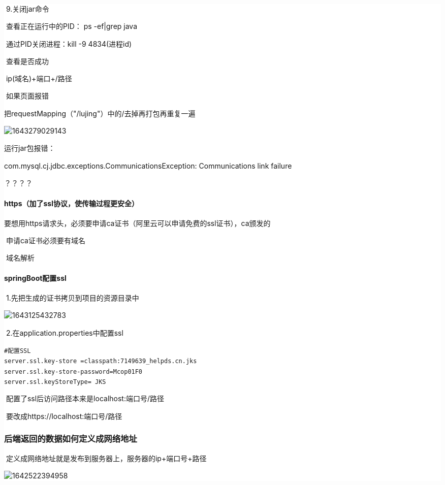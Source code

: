 ​	9.关闭jar命令

​	查看正在运行中的PID： ps -ef|grep java

​	通过PID关闭进程：kill -9 4834(进程id)



​	查看是否成功

​	ip(域名)+端口+/路径

​	如果页面报错

把requestMapping（"/lujing"）中的/去掉再打包再重复一遍

![1643279029143](C:\Users\ZLY\AppData\Roaming\Typora\typora-user-images\1643279029143.png)

运行jar包报错：

com.mysql.cj.jdbc.exceptions.CommunicationsException: Communications link failure

？？？？



#### https（加了ssl协议，使传输过程更安全）

​	要想用https请求头，必须要申请ca证书（阿里云可以申请免费的ssl证书），ca颁发的

​	申请ca证书必须要有域名	

​	域名解析

#### springBoot配置ssl

​	1.先把生成的证书拷贝到项目的资源目录中

![1643125432783](C:\Users\ZLY\AppData\Roaming\Typora\typora-user-images\1643125432783.png)

​	2.在application.properties中配置ssl

```
#配置SSL
server.ssl.key-store =classpath:7149639_helpds.cn.jks
server.ssl.key-store-password=Mcop01F0
server.ssl.keyStoreType= JKS
```

​	配置了ssl后访问路径本来是localhost:端口号/路径

​		要改成https://localhost:端口号/路径







###  后端返回的数据如何定义成网络地址

​	定义成网络地址就是发布到服务器上，服务器的ip+端口号+路径

![1642522394958](C:\Users\ZLY\AppData\Roaming\Typora\typora-user-images\1642522394958.png)
